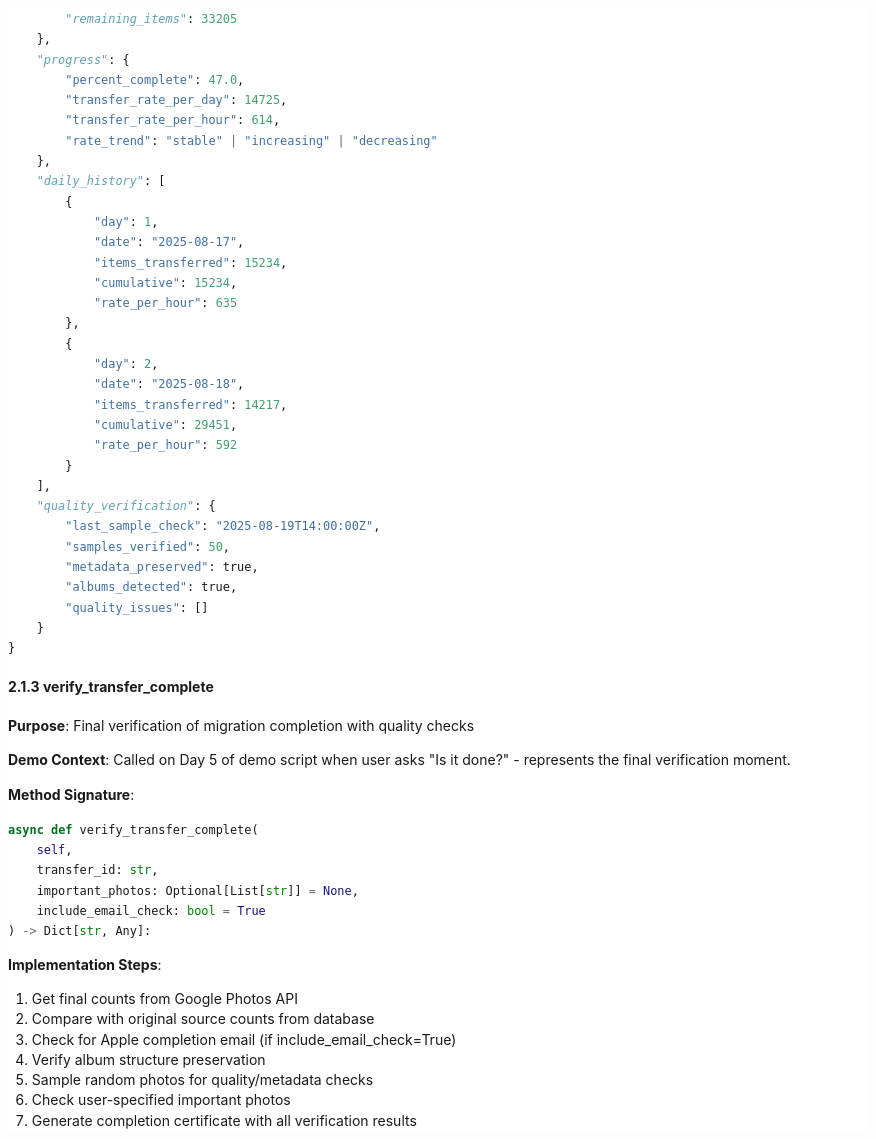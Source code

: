 ```python
        "remaining_items": 33205
    },
    "progress": {
        "percent_complete": 47.0,
        "transfer_rate_per_day": 14725,
        "transfer_rate_per_hour": 614,
        "rate_trend": "stable" | "increasing" | "decreasing"
    },
    "daily_history": [
        {
            "day": 1,
            "date": "2025-08-17",
            "items_transferred": 15234,
            "cumulative": 15234,
            "rate_per_hour": 635
        },
        {
            "day": 2,
            "date": "2025-08-18", 
            "items_transferred": 14217,
            "cumulative": 29451,
            "rate_per_hour": 592
        }
    ],
    "quality_verification": {
        "last_sample_check": "2025-08-19T14:00:00Z",
        "samples_verified": 50,
        "metadata_preserved": true,
        "albums_detected": true,
        "quality_issues": []
    }
}
```

#### 2.1.3 verify_transfer_complete
**Purpose**: Final verification of migration completion with quality checks

**Demo Context**: Called on Day 5 of demo script when user asks "Is it done?" - represents the final verification moment.

**Method Signature**:
```python
async def verify_transfer_complete(
    self,
    transfer_id: str,
    important_photos: Optional[List[str]] = None,
    include_email_check: bool = True
) -> Dict[str, Any]:
```

**Implementation Steps**:
1. Get final counts from Google Photos API
2. Compare with original source counts from database
3. Check for Apple completion email (if include_email_check=True)
4. Verify album structure preservation
5. Sample random photos for quality/metadata checks
6. Check user-specified important photos
7. Generate completion certificate with all verification results
